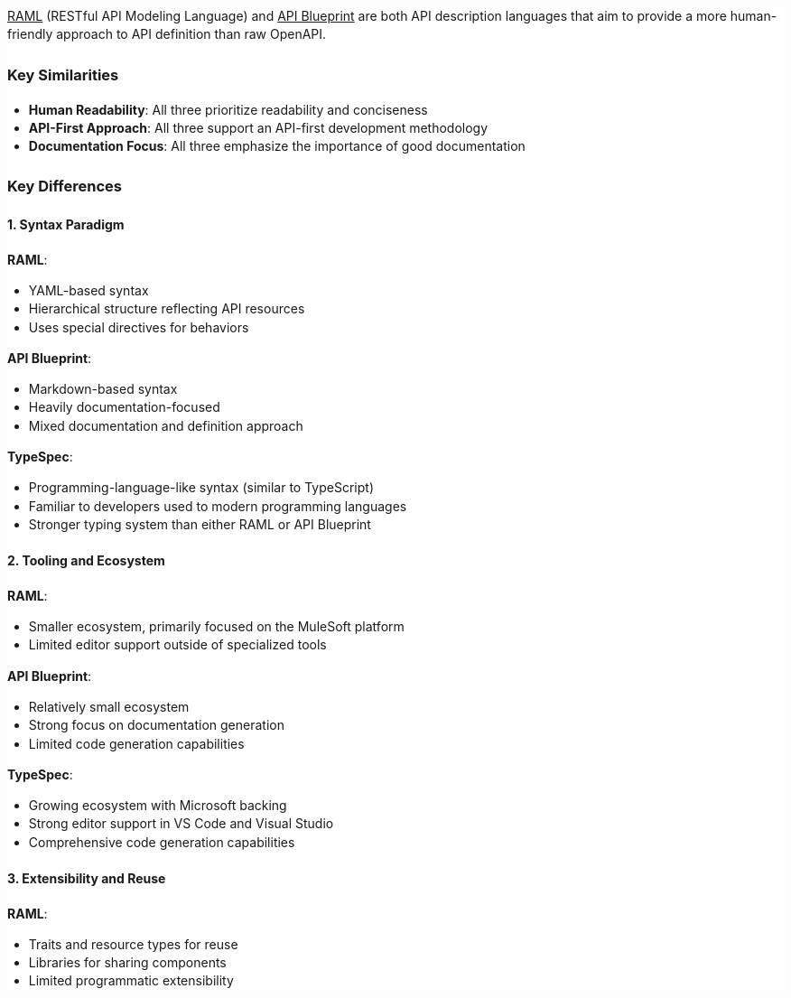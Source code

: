 [RAML](https://raml.org/) (RESTful API Modeling Language) and [API Blueprint](https://apiblueprint.org/) are both API description languages that aim to provide a more human-friendly approach to API definition than raw OpenAPI.

### Key Similarities

- **Human Readability**: All three prioritize readability and conciseness
- **API-First Approach**: All three support an API-first development methodology
- **Documentation Focus**: All three emphasize the importance of good documentation

### Key Differences

#### 1. Syntax Paradigm

**RAML**:

- YAML-based syntax
- Hierarchical structure reflecting API resources
- Uses special directives for behaviors

**API Blueprint**:

- Markdown-based syntax
- Heavily documentation-focused
- Mixed documentation and definition approach

**TypeSpec**:

- Programming-language-like syntax (similar to TypeScript)
- Familiar to developers used to modern programming languages
- Stronger typing system than either RAML or API Blueprint

#### 2. Tooling and Ecosystem

**RAML**:

- Smaller ecosystem, primarily focused on the MuleSoft platform
- Limited editor support outside of specialized tools

**API Blueprint**:

- Relatively small ecosystem
- Strong focus on documentation generation
- Limited code generation capabilities

**TypeSpec**:

- Growing ecosystem with Microsoft backing
- Strong editor support in VS Code and Visual Studio
- Comprehensive code generation capabilities

#### 3. Extensibility and Reuse

**RAML**:

- Traits and resource types for reuse
- Libraries for sharing components
- Limited programmatic extensibility
